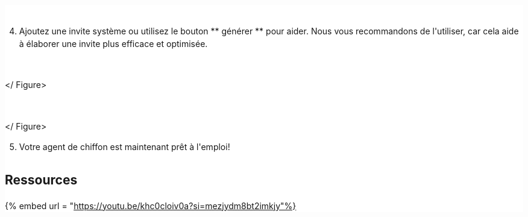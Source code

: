 <gigne> <img src = "../. GitBook / Assets / Image (289) .png" alt = "" width = "388"> <Figcaption> </gigcaption> </gigne>

4. Ajoutez une invite système ou utilisez le bouton ** générer ** pour aider. Nous vous recommandons de l'utiliser, car cela aide à élaborer une invite plus efficace et optimisée.

<gigne> <img src = "../. GitBook / Assets / Image (294) .png" alt = "" width = "482"> <Figcaption> </gigcaption> </ Figure>

<gigne> <img src = "../. GitBook / Assets / Image (292) .png" alt = "" width = "563"> <Figcaption> </gigcaption> </ Figure>

5. Votre agent de chiffon est maintenant prêt à l'emploi!

## Ressources

{% embed url = "https://youtu.be/khc0cloiv0a?si=mezjydm8bt2imkjy"%}
